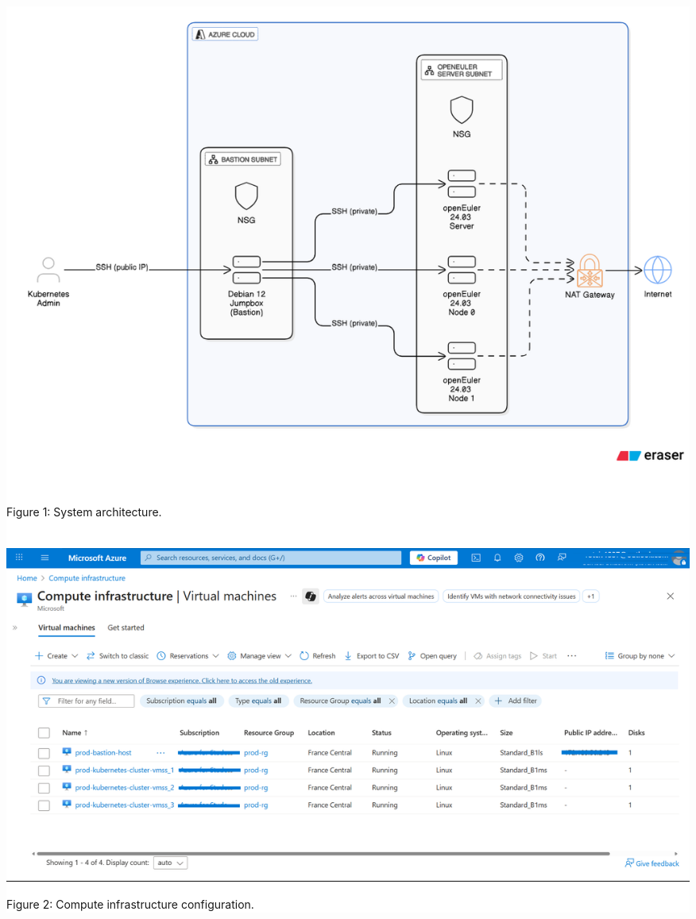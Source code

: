 ![ System architecture](images/1-system-architecture.png)
<figcaption>Figure 1: System architecture.</figcaption>

<br>

![ Compute infrastructure configuration](images/2-compute-infrastructure.png)
<figcaption>Figure 2: Compute infrastructure configuration.</figcaption>
